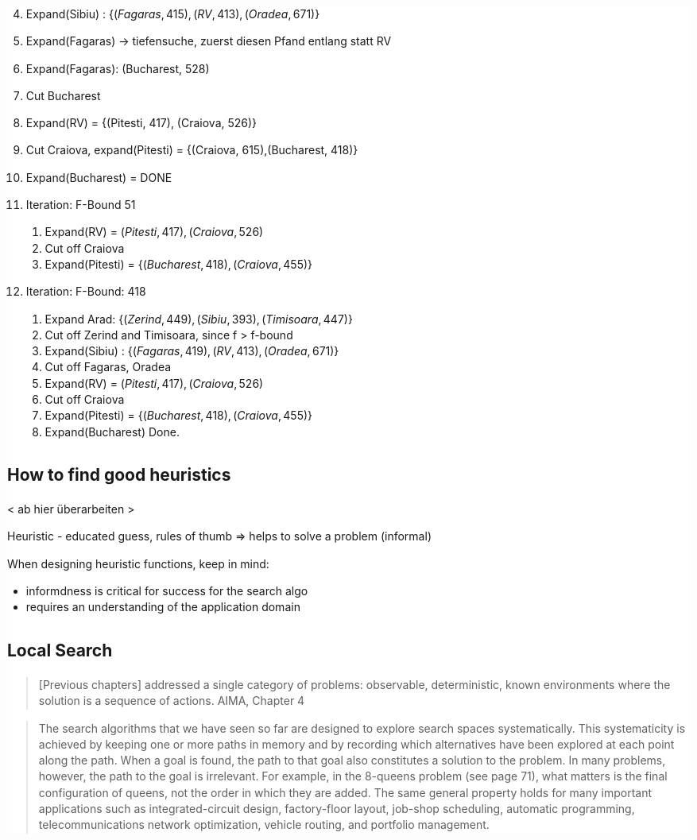    4. Expand(Sibiu) : $\{(Fagaras, 415), (RV, 413), (Oradea, 671)\}$
   5. Expand(Fagaras) -> tiefensuche, zuerst diesen Pfand entlang statt RV
   6. Expand(Fagaras): (Bucharest, 528)
   7. Cut Bucharest
   8. Expand(RV) = {(Pitesti, 417), (Craiova, 526)}
   9. Cut Craiova, expand(Pitesti) = {(Craiova, 615),(Bucharest, 418)}
   10. Expand(Bucharest) = DONE





1. Iteration: F-Bound 51
   1. Expand(RV) = ${(Pitesti, 417), (Craiova, 526)}$
   2. Cut off Craiova
   3. Expand(Pitesti) = $\{(Bucharest, 418), (Craiova,  455)\}$
2. Iteration: F-Bound: 418
   1. Expand Arad: $\{(Zerind, 449), (Sibiu, 393), (Timisoara, 447)\}$
   2. Cut off Zerind and Timisoara, since f > f-bound
   3. Expand(Sibiu) : $\{(Fagaras, 419), (RV, 413), (Oradea, 671)\}$
   4. Cut off Fagaras, Oradea
   5. Expand(RV) = ${(Pitesti, 417), (Craiova, 526)}$
   6. Cut off Craiova
   7. Expand(Pitesti) = $\{(Bucharest, 418), (Craiova,  455)\}$
   8. Expand(Bucharest) Done.



## How to find good heuristics

< ab hier überarbeiten >

Heuristic - educated guess, rules of thumb => helps to solve a problem (informal)

When designing heuristic functions, keep in mind:

* informdness is critical for success for the search algo
* requires an understanding of the application domain



## Local Search



> [Previous chapters] addressed a single category of problems: observable, deterministic, known environments where the solution is a sequence of actions. AIMA, Chapter 4



> The search algorithms that we have seen so far are designed to explore search spaces systematically. This systematicity is achieved by keeping one or more paths in memory and by recording which alternatives have been explored at each point along the path. When a goal is found, the path to that goal also constitutes a solution to the problem. In many problems, however, the path to the goal is irrelevant. For example, in the 8-queens problem (see page 71), what matters is the final configuration of queens, not the order in which they are added. The same general property holds for many important applications such as integrated-circuit design, factory-floor layout, job-shop scheduling, automatic programming, telecommunications network optimization, vehicle routing, and portfolio management. 
